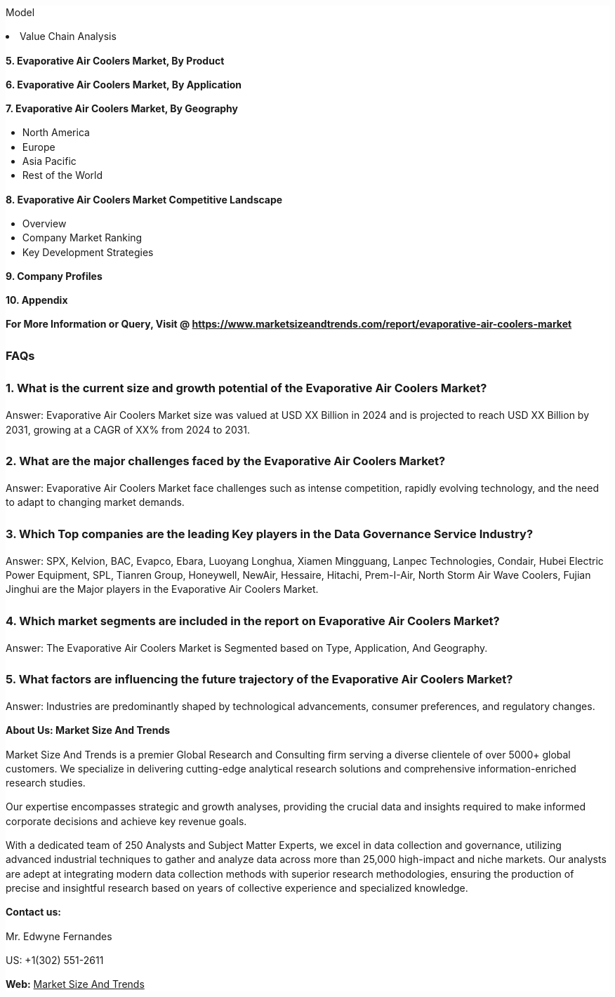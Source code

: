 Model</span></li><li><span class="">Value Chain Analysis</span></li></ul></div><div class="" data-test-id=""><p><strong><span class="">5. Evaporative Air Coolers Market, By Product</span></strong></p></div><div class="" data-test-id=""><p><strong><span class="">6. Evaporative Air Coolers Market, By Application</span></strong></p></div><div class="" data-test-id=""><p><strong><span class="">7. Evaporative Air Coolers Market, By Geography</span></strong></p></div><div class="" data-test-id=""><ul><li><span class="">North America</span></li><li><span class="">Europe</span></li><li><span class="">Asia Pacific</span></li><li><span class="">Rest of the World</span></li></ul></div><div class="" data-test-id=""><p><strong><span class="">8. Evaporative Air Coolers Market Competitive Landscape</span></strong></p></div><div class="" data-test-id=""><ul><li><span class="">Overview</span></li><li><span class="">Company Market Ranking</span></li><li><span class="">Key Development Strategies</span></li></ul></div><div class="" data-test-id=""><p><strong><span class="">9. Company Profiles</span></strong></p></div><div class="" data-test-id=""><p><strong><span class="">10. Appendix</span></strong></p></div><div class="" data-test-id=""><p><strong><span class="">For More Information or Query, Visit @ <a href="https://www.marketsizeandtrends.com/report/evaporative-air-coolers-market" target="_blank">https://www.marketsizeandtrends.com/report/evaporative-air-coolers-market</a></span></strong></p></div><div class="" data-test-id=""><div class="article-main__content" data-test-id="publishing-text-block"><h3><strong><span class="">FAQs</span></strong></h3></div><div class="article-main__content" data-test-id="publishing-text-block"><h3><span class="">1. What is the current size and growth potential of the Evaporative Air Coolers Market?</span></h3></div><div class="article-main__content" data-test-id="publishing-text-block"><p><span class="font-[700]">Answer</span><span class="">: Evaporative Air Coolers Market size was valued at USD XX Billion in 2024 and is projected to reach USD XX Billion by 2031, growing at a CAGR of XX% from 2024 to 2031.</span></p></div><div class="article-main__content" data-test-id="publishing-text-block"><h3><span class="">2. What are the major challenges faced by the Evaporative Air Coolers Market?</span></h3></div><div class="article-main__content" data-test-id="publishing-text-block"><p><span class="font-[700]">Answer</span><span class="">: Evaporative Air Coolers Market face challenges such as intense competition, rapidly evolving technology, and the need to adapt to changing market demands.</span></p></div><div class="article-main__content" data-test-id="publishing-text-block"><h3><span class="">3. Which Top companies are the leading Key players in the Data Governance Service Industry?</span></h3></div><div class="article-main__content" data-test-id="publishing-text-block"><p><span class="font-[700]">Answer</span><span class="">: SPX, Kelvion, BAC, Evapco, Ebara, Luoyang Longhua, Xiamen Mingguang, Lanpec Technologies, Condair, Hubei Electric Power Equipment, SPL, Tianren Group, Honeywell, NewAir, Hessaire, Hitachi, Prem-I-Air, North Storm Air Wave Coolers, Fujian Jinghui are the Major players in the Evaporative Air Coolers Market.</span></p></div><div class="article-main__content" data-test-id="publishing-text-block"><h3><span class="">4. Which market segments are included in the report on Evaporative Air Coolers Market?</span></h3></div><div class="article-main__content" data-test-id="publishing-text-block"><p><span class="font-[700]">Answer</span><span class="">: The Evaporative Air Coolers Market is Segmented based on Type, Application, And Geography.</span></p></div><div class="article-main__content" data-test-id="publishing-text-block"><h3><span class="">5. What factors are influencing the future trajectory of the Evaporative Air Coolers Market?</span></h3></div><div class="article-main__content" data-test-id="publishing-text-block"><p><span class="font-[700]">Answer:</span><span class="">&nbsp;Industries are predominantly shaped by technological advancements, consumer preferences, and regulatory changes.</span></p></div><p><strong><span class="">About Us: Market Size And Trends</span></strong></p></div><div class="" data-test-id=""><p><span class="">Market Size And Trends is a premier Global Research and Consulting firm serving a diverse clientele of over 5000+ global customers. We specialize in delivering cutting-edge analytical research solutions and comprehensive information-enriched research studies.</span></p></div><div class="" data-test-id=""><p><span class="">Our expertise encompasses strategic and growth analyses, providing the crucial data and insights required to make informed corporate decisions and achieve key revenue goals.</span></p></div><div class="" data-test-id=""><p><span class="">With a dedicated team of 250 Analysts and Subject Matter Experts, we excel in data collection and governance, utilizing advanced industrial techniques to gather and analyze data across more than 25,000 high-impact and niche markets. Our analysts are adept at integrating modern data collection methods with superior research methodologies, ensuring the production of precise and insightful research based on years of collective experience and specialized knowledge.</span></p></div><div class="" data-test-id=""><p><strong><span class="">Contact us:</span></strong></p></div><div class="" data-test-id=""><p><span class="">Mr. Edwyne Fernandes</span></p></div><div class="" data-test-id=""><p><span class="">US: +1(302) 551-2611<br /></span></p><p><span class=""><strong>Web:</strong> <a href="https://www.marketsizeandtrends.com/" target="_blank">Market Size And Trends</a></span></p></div>
